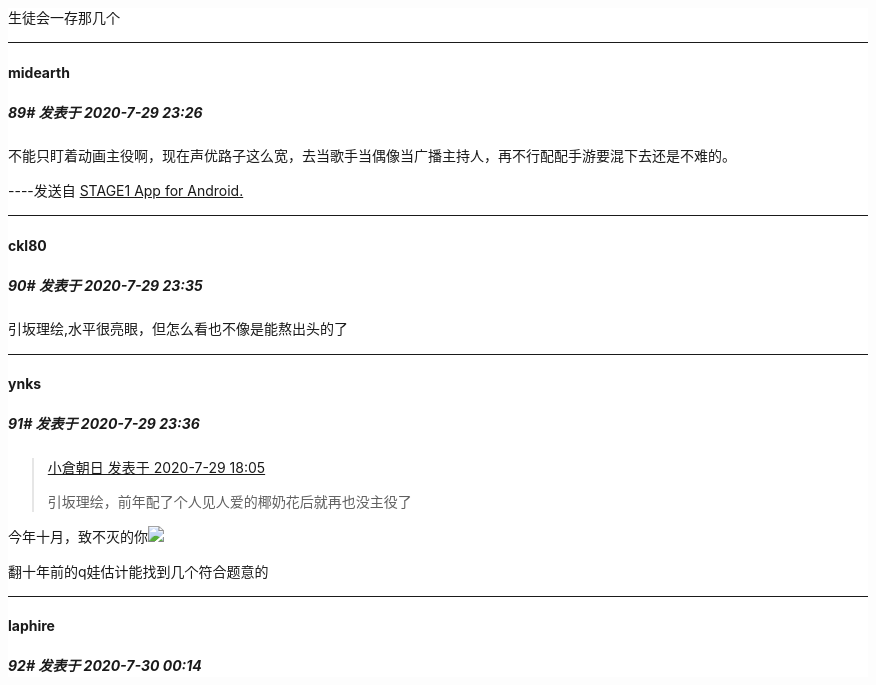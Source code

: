 


生徒会一存那几个







-----

####  midearth  
##### 89#       发表于 2020-7-29 23:26




不能只盯着动画主役啊，现在声优路子这么宽，去当歌手当偶像当广播主持人，再不行配配手游要混下去还是不难的。


----发送自 [STAGE1 App for Android.](http://stage1.5j4m.com/?1.36)







-----

####  ckl80  
##### 90#       发表于 2020-7-29 23:35




引坂理绘,水平很亮眼，但怎么看也不像是能熬出头的了







-----

####  ynks  
##### 91#       发表于 2020-7-29 23:36



<blockquote><a href="httphttps://bbs.saraba1st.com/2b/forum.php?mod=redirect&amp;goto=findpost&amp;pid=48251269&amp;ptid=1952123" target="_blank">小倉朝日 发表于 2020-7-29 18:05</a>

引坂理绘，前年配了个人见人爱的椰奶花后就再也没主役了</blockquote>
今年十月，致不灭的你<img src="https://static.saraba1st.com/image/smiley/face2017/057.png" referrerpolicy="no-referrer">

翻十年前的q娃估计能找到几个符合题意的







-----

####  laphire  
##### 92#       发表于 2020-7-30 00:14
